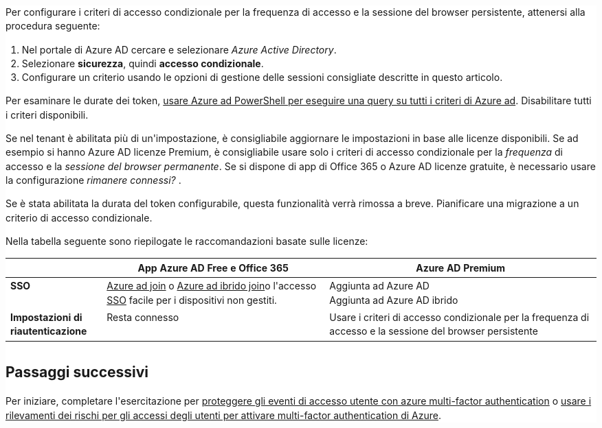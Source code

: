 Per configurare i criteri di accesso condizionale per la frequenza di accesso e la sessione del browser persistente, attenersi alla procedura seguente:

1. Nel portale di Azure AD cercare e selezionare *Azure Active Directory*.
1. Selezionare **sicurezza**, quindi **accesso condizionale**.
1. Configurare un criterio usando le opzioni di gestione delle sessioni consigliate descritte in questo articolo.

Per esaminare le durate dei token, [usare Azure ad PowerShell per eseguire una query su tutti i criteri di Azure ad](../develop/active-directory-configurable-token-lifetimes.md#prerequisites). Disabilitare tutti i criteri disponibili.

Se nel tenant è abilitata più di un'impostazione, è consigliabile aggiornare le impostazioni in base alle licenze disponibili. Se ad esempio si hanno Azure AD licenze Premium, è consigliabile usare solo i criteri di accesso condizionale per la *frequenza* di accesso e la *sessione del browser permanente*. Se si dispone di app di Office 365 o Azure AD licenze gratuite, è necessario usare la configurazione *rimanere connessi?* .

Se è stata abilitata la durata del token configurabile, questa funzionalità verrà rimossa a breve. Pianificare una migrazione a un criterio di accesso condizionale.

Nella tabella seguente sono riepilogate le raccomandazioni basate sulle licenze:

|              | App Azure AD Free e Office 365 | Azure AD Premium |
|------------------------------|-----------------------------------|------------------|
| **SSO**                      | [Azure ad join](../devices/concept-azure-ad-join.md) o [Azure ad ibrido join](../devices/concept-azure-ad-join-hybrid.md)o l'accesso [SSO](../hybrid/how-to-connect-sso.md) facile per i dispositivi non gestiti. | Aggiunta ad Azure AD<br />Aggiunta ad Azure AD ibrido |
| **Impostazioni di riautenticazione** | Resta connesso                  | Usare i criteri di accesso condizionale per la frequenza di accesso e la sessione del browser persistente |

## <a name="next-steps"></a>Passaggi successivi

Per iniziare, completare l'esercitazione per [proteggere gli eventi di accesso utente con azure multi-factor authentication](tutorial-enable-azure-mfa.md) o [usare i rilevamenti dei rischi per gli accessi degli utenti per attivare multi-factor authentication di Azure](tutorial-risk-based-sspr-mfa.md).
